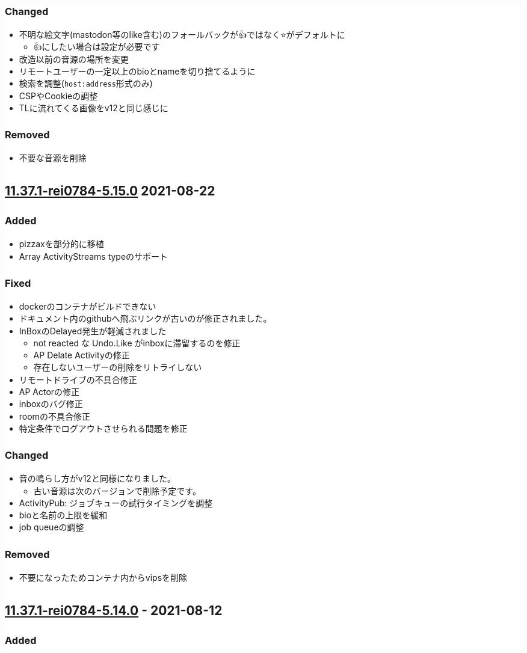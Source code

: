 ### Changed

- 不明な絵文字(mastodon等のlike含む)のフォールバックが👍ではなく⭐がデフォルトに
  - 👍にしたい場合は設定が必要です
- 改造以前の音源の場所を変更
- リモートユーザーの一定以上のbioとnameを切り捨てるように
- 検索を調整(`host:address`形式のみ)
- CSPやCookieの調整
- TLに流れてくる画像をv12と同じ感じに

### Removed

- 不要な音源を削除

## [11.37.1-rei0784-5.15.0] 2021-08-22

### Added

- pizzaxを部分的に移植
- Array ActivityStreams typeのサポート

### Fixed

- dockerのコンテナがビルドできない
- ドキュメント内のgithubへ飛ぶリンクが古いのが修正されました。
- InBoxのDelayed発生が軽減されました
  - not reacted な Undo.Like がinboxに滞留するのを修正
  - AP Delate Activityの修正
  - 存在しないユーザーの削除をリトライしない
- リモートドライブの不具合修正
- AP Actorの修正
- inboxのバグ修正
- roomの不具合修正
- 特定条件でログアウトさせられる問題を修正

### Changed

- 音の鳴らし方がv12と同様になりました。
  - 古い音源は次のバージョンで削除予定です。
- ActivityPub: ジョブキューの試行タイミングを調整
- bioと名前の上限を緩和
- job queueの調整

### Removed

- 不要になったためコンテナ内からvipsを削除

## [11.37.1-rei0784-5.14.0] - 2021-08-12

### Added


[Unreleased]: https://github.com/TeamBlackCrystal/misskey/compare/11.37.1-rei0784-5.20.0...HEAD
[11.37.1-rei0784-5.20.0]:        https://github.com/TeamBlackCrystal/misskey/compare/11.37.1-rei0784-5.19.1...11.37.1-rei0784-5.20.0
[11.37.1-rei0784-5.19.1]:        https://github.com/TeamBlackCrystal/misskey/compare/11.37.1-rei0784-5.19.0...11.37.1-rei0784-5.19.1
[11.37.1-rei0784-5.19.0]:        https://github.com/TeamBlackCrystal/misskey/compare/11.37.1-rei0784-5.18.1...11.37.1-rei0784-5.19.0
[11.37.1-rei0784-5.18.1]:        https://github.com/TeamBlackCrystal/misskey/compare/11.37.1-rei0784-5.18.0...11.37.1-rei0784-5.18.1
[11.37.1-rei0784-5.18.0]:        https://github.com/TeamBlackCrystal/misskey/compare/11.37.1-rei0784-5.17.2...11.37.1-rei0784-5.18.0
[11.37.1-rei0784-5.17.2]:        https://github.com/TeamBlackCrystal/misskey/compare/11.37.1-rei0784-5.17.1...11.37.1-rei0784-5.17.2
[11.37.1-rei0784-5.17.1]:        https://github.com/TeamBlackCrystal/misskey/compare/11.37.1-rei0784-5.17.0...11.37.1-rei0784-5.17.1
[11.37.1-rei0784-5.17.0]:        https://github.com/TeamBlackCrystal/misskey/compare/11.37.1-rei0784-5.17.0-rc.2...11.37.1-rei0784-5.17.0
[11.37.1-rei0784-5.17.0-rc.2]:   https://github.com/TeamBlackCrystal/misskey/compare/11.37.1-rei0784-5.17.0-rc.1...11.37.1-rei0784-5.17.0-rc.2
[11.37.1-rei0784-5.17.0-rc.1]:   https://github.com/TeamBlackCrystal/misskey/compare/11.37.1-rei0784-5.16.0...11.37.1-rei0784-5.17.0-rc.1
[11.37.1-rei0784-5.16.0]:        https://github.com/TeamBlackCrystal/misskey/compare/11.37.1-rei0784-5.15.0...11.37.1-rei0784-5.16.0
[11.37.1-rei0784-5.15.0]:        https://github.com/TeamBlackCrystal/misskey/compare/11.37.1-rei0784-5.14.0...11.37.1-rei0784-5.15.0
[11.37.1-rei0784-5.14.0]:        https://github.com/TeamBlackCrystal/misskey/compare/11.37.1-rei0784-5.14.0-beta.6...11.37.1-rei0784-5.14.0
[11.37.1-rei0784-5.14.0-beta.6]: https://github.com/TeamBlackCrystal/misskey/compare/11.37.1-rei0784-5.14.0-beta.5...11.37.1-rei0784-5.14.0-beta.6
[11.37.1-rei0784-4.0.0]:         https://github.com/TeamOrangeServer/misskey/compare/v3.6.0...v11.37.1-rei0784-4.0.0